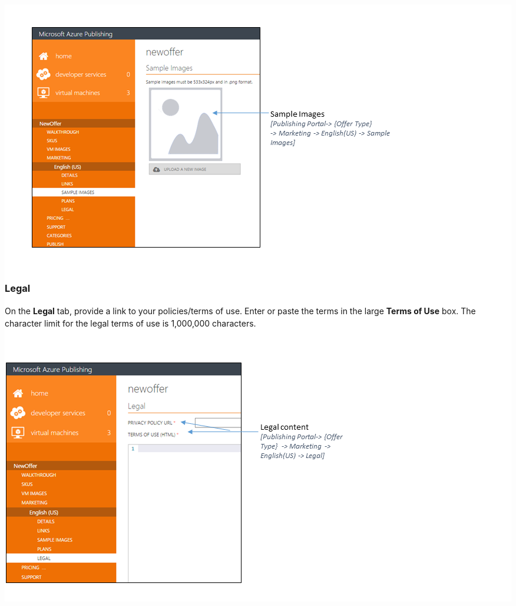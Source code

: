 ![drawing](media/marketplace-publishing-push-to-staging/pubportal-marketingcontent-sampleimg-01.png)

### Legal
On the **Legal** tab, provide a link to your policies/terms of use. Enter or paste the terms in the large **Terms of Use** box. The character limit for the legal terms of use is 1,000,000 characters.

![drawing](media/marketplace-publishing-push-to-staging/pubportal-marketingcontent-legal-01.png)
